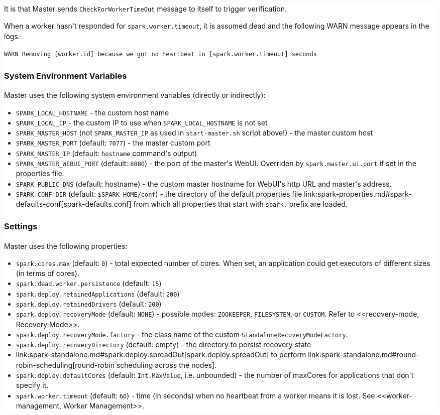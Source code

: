 It is that Master sends `CheckForWorkerTimeOut` message to itself to trigger verification.

When a worker hasn't responded for `spark.worker.timeout`, it is assumed dead and the following WARN message appears in the logs:

```
WARN Removing [worker.id] because we got no heartbeat in [spark.worker.timeout] seconds
```

### System Environment Variables

Master uses the following system environment variables (directly or indirectly):

* `SPARK_LOCAL_HOSTNAME` - the custom host name
* `SPARK_LOCAL_IP` - the custom IP to use when `SPARK_LOCAL_HOSTNAME` is not set
* `SPARK_MASTER_HOST` (not `SPARK_MASTER_IP` as used in `start-master.sh` script above!) - the master custom host
* `SPARK_MASTER_PORT` (default: `7077`) - the master custom port
* `SPARK_MASTER_IP` (default: `hostname` command's output)
* `SPARK_MASTER_WEBUI_PORT` (default: `8080`) - the port of the master's WebUI. Overriden by `spark.master.ui.port` if set in the properties file.
* `SPARK_PUBLIC_DNS` (default: hostname) - the custom master hostname for WebUI's http URL and master's address.
* `SPARK_CONF_DIR` (default: `$SPARK_HOME/conf`) - the directory of the default properties file link:spark-properties.md#spark-defaults-conf[spark-defaults.conf] from which all properties that start with `spark.` prefix are loaded.

### Settings

Master uses the following properties:

* `spark.cores.max` (default: `0`) - total expected number of cores. When set, an application could get executors of different sizes (in terms of cores).
* `spark.dead.worker.persistence` (default: `15`)
* `spark.deploy.retainedApplications` (default: `200`)
* `spark.deploy.retainedDrivers` (default: `200`)
* `spark.deploy.recoveryMode` (default: `NONE`) - possible modes: `ZOOKEEPER`, `FILESYSTEM`, or `CUSTOM`. Refer to <<recovery-mode, Recovery Mode>>.
* `spark.deploy.recoveryMode.factory` - the class name of the custom `StandaloneRecoveryModeFactory`.
* `spark.deploy.recoveryDirectory` (default: empty) - the directory to persist recovery state
* link:spark-standalone.md#spark.deploy.spreadOut[spark.deploy.spreadOut] to perform link:spark-standalone.md#round-robin-scheduling[round-robin scheduling across the nodes].
* `spark.deploy.defaultCores` (default: `Int.MaxValue`, i.e. unbounded) - the number of maxCores for applications that don't specify it.
* `spark.worker.timeout` (default: `60`) - time (in seconds) when no heartbeat from a worker means it is lost. See <<worker-management, Worker Management>>.
